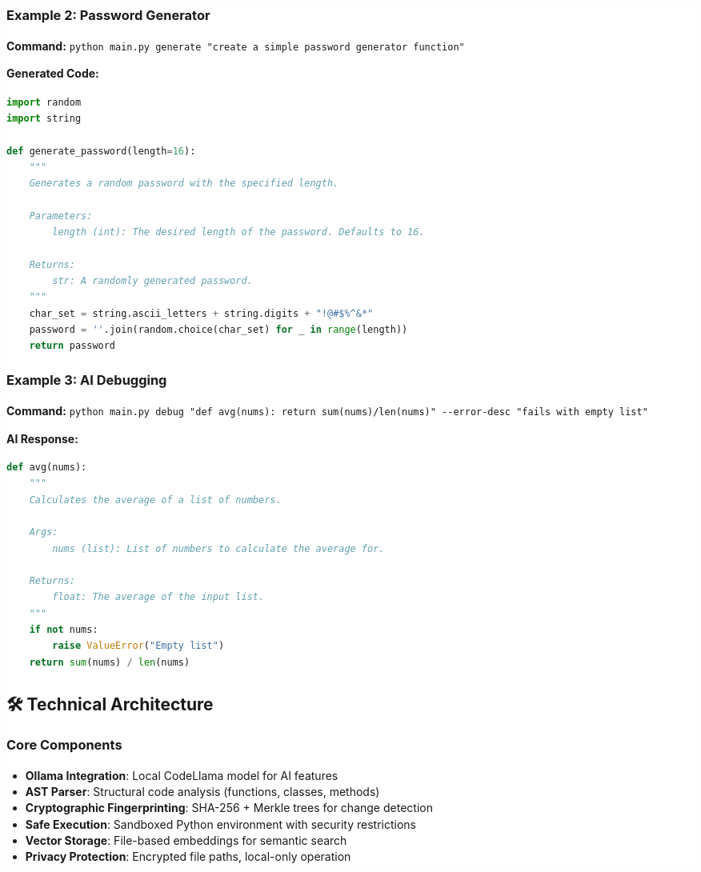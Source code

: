 ### Example 2: Password Generator
**Command:** `python main.py generate "create a simple password generator function"`

**Generated Code:**
```python
import random
import string

def generate_password(length=16):
    """
    Generates a random password with the specified length.
    
    Parameters:
        length (int): The desired length of the password. Defaults to 16.
    
    Returns:
        str: A randomly generated password.
    """
    char_set = string.ascii_letters + string.digits + "!@#$%^&*"
    password = ''.join(random.choice(char_set) for _ in range(length))
    return password
```

### Example 3: AI Debugging
**Command:** `python main.py debug "def avg(nums): return sum(nums)/len(nums)" --error-desc "fails with empty list"`

**AI Response:**
```python
def avg(nums):
    """
    Calculates the average of a list of numbers.
    
    Args:
        nums (list): List of numbers to calculate the average for.
    
    Returns:
        float: The average of the input list.
    """
    if not nums:
        raise ValueError("Empty list")
    return sum(nums) / len(nums)
```

## 🛠️ Technical Architecture

### Core Components
- **Ollama Integration**: Local CodeLlama model for AI features
- **AST Parser**: Structural code analysis (functions, classes, methods)
- **Cryptographic Fingerprinting**: SHA-256 + Merkle trees for change detection
- **Safe Execution**: Sandboxed Python environment with security restrictions
- **Vector Storage**: File-based embeddings for semantic search
- **Privacy Protection**: Encrypted file paths, local-only operation
